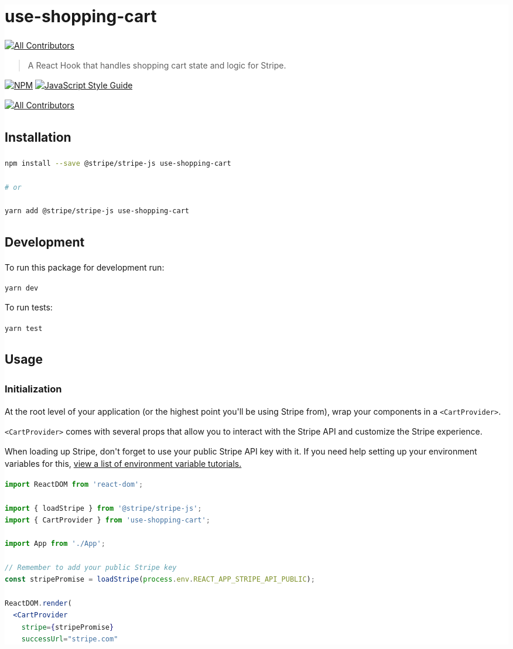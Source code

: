 # use-shopping-cart

[![All Contributors](https://img.shields.io/badge/all_contributors-2-orange.svg?style=flat-square)](#contributors-)


> A React Hook that handles shopping cart state and logic for Stripe.

[![NPM](https://img.shields.io/npm/v/use-shopping-cart.svg)](https://www.npmjs.com/package/use-shopping-cart) [![JavaScript Style Guide](https://img.shields.io/badge/code_style-standard-brightgreen.svg)](https://standardjs.com)



[![All Contributors](https://img.shields.io/badge/all_contributors-6-orange.svg?style=flat-square)](#contributors-)



## Installation

```bash
npm install --save @stripe/stripe-js use-shopping-cart

# or

yarn add @stripe/stripe-js use-shopping-cart
```

## Development

To run this package for development run:

`yarn dev`

To run tests:

`yarn test`

## Usage

### Initialization

At the root level of your application (or the highest point you'll be using Stripe from), wrap your components in a `<CartProvider>`.

`<CartProvider>` comes with several props that allow you to interact with the Stripe API and customize the Stripe experience.

When loading up Stripe, don't forget to use your public Stripe API key with it. If you need help setting up your environment variables for this, [view a list of environment variable tutorials.](#Environment-Variable-Tutorials)

```jsx
import ReactDOM from 'react-dom';

import { loadStripe } from '@stripe/stripe-js';
import { CartProvider } from 'use-shopping-cart';

import App from './App';

// Remember to add your public Stripe key
const stripePromise = loadStripe(process.env.REACT_APP_STRIPE_API_PUBLIC);

ReactDOM.render(
  <CartProvider
    stripe={stripePromise}
    successUrl="stripe.com"
```